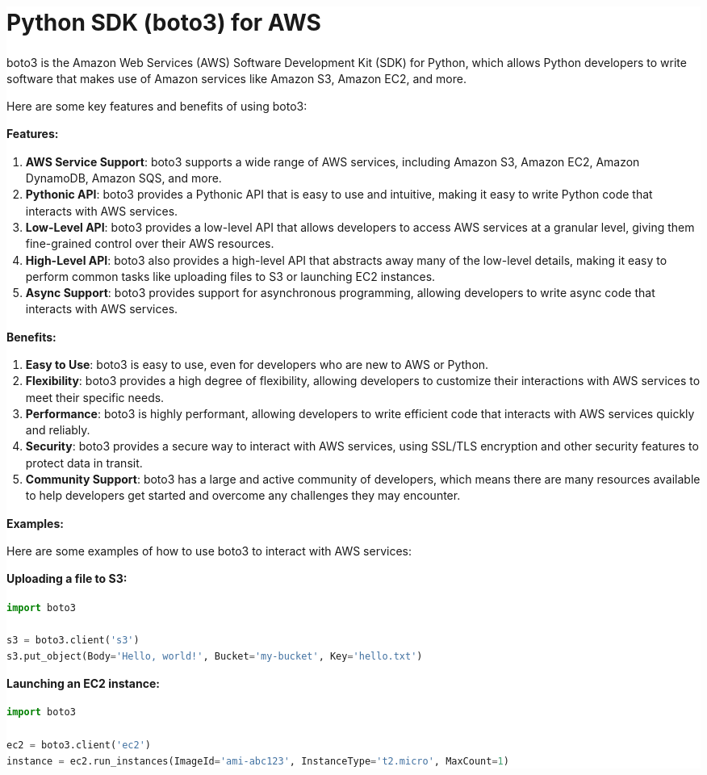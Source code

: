 # Python SDK (boto3) for AWS

boto3 is the Amazon Web Services (AWS) Software Development Kit (SDK) for Python, which allows Python developers to write software that makes use of Amazon services like Amazon S3, Amazon EC2, and more.

Here are some key features and benefits of using boto3:

**Features:**

1. **AWS Service Support**: boto3 supports a wide range of AWS services, including Amazon S3, Amazon EC2, Amazon DynamoDB, Amazon SQS, and more.
2. **Pythonic API**: boto3 provides a Pythonic API that is easy to use and intuitive, making it easy to write Python code that interacts with AWS services.
3. **Low-Level API**: boto3 provides a low-level API that allows developers to access AWS services at a granular level, giving them fine-grained control over their AWS resources.
4. **High-Level API**: boto3 also provides a high-level API that abstracts away many of the low-level details, making it easy to perform common tasks like uploading files to S3 or launching EC2 instances.
5. **Async Support**: boto3 provides support for asynchronous programming, allowing developers to write async code that interacts with AWS services.

**Benefits:**

1. **Easy to Use**: boto3 is easy to use, even for developers who are new to AWS or Python.
2. **Flexibility**: boto3 provides a high degree of flexibility, allowing developers to customize their interactions with AWS services to meet their specific needs.
3. **Performance**: boto3 is highly performant, allowing developers to write efficient code that interacts with AWS services quickly and reliably.
4. **Security**: boto3 provides a secure way to interact with AWS services, using SSL/TLS encryption and other security features to protect data in transit.
5. **Community Support**: boto3 has a large and active community of developers, which means there are many resources available to help developers get started and overcome any challenges they may encounter.

**Examples:**

Here are some examples of how to use boto3 to interact with AWS services:

**Uploading a file to S3:**

```python
import boto3

s3 = boto3.client('s3')
s3.put_object(Body='Hello, world!', Bucket='my-bucket', Key='hello.txt')
```

**Launching an EC2 instance:**

```python
import boto3

ec2 = boto3.client('ec2')
instance = ec2.run_instances(ImageId='ami-abc123', InstanceType='t2.micro', MaxCount=1)
```
